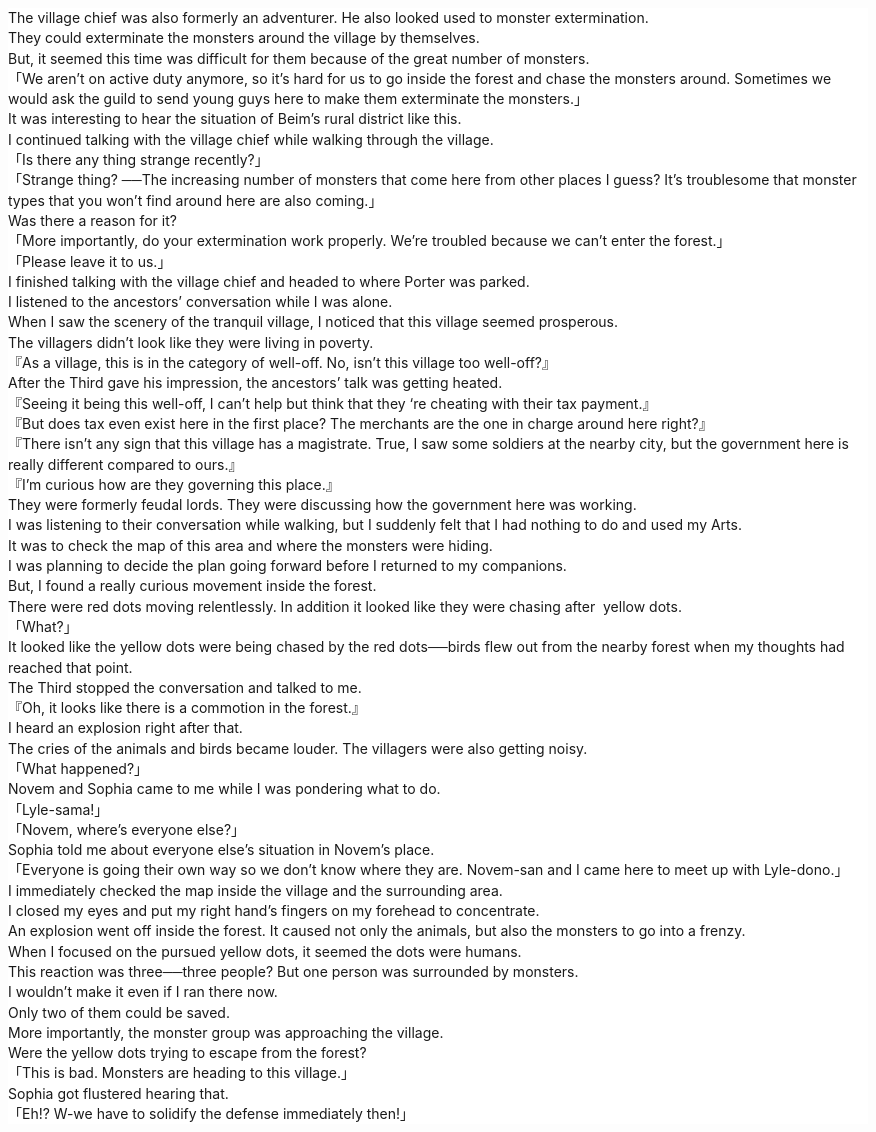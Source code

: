 The village chief was also formerly an adventurer. He also looked used to monster extermination.<br/>
They could exterminate the monsters around the village by themselves.<br/>
But, it seemed this time was difficult for them because of the great number of monsters.<br/>
「We aren’t on active duty anymore, so it’s hard for us to go inside the forest and chase the monsters around. Sometimes we would ask the guild to send young guys here to make them exterminate the monsters.」<br/>
It was interesting to hear the situation of Beim’s rural district like this.<br/>
I continued talking with the village chief while walking through the village.<br/>
「Is there any thing strange recently?」<br/>
「Strange thing? ──The increasing number of monsters that come here from other places I guess? It’s troublesome that monster types that you won’t find around here are also coming.」<br/>
Was there a reason for it?<br/>
「More importantly, do your extermination work properly. We’re troubled because we can’t enter the forest.」<br/>
「Please leave it to us.」<br/>
I finished talking with the village chief and headed to where Porter was parked.<br/>
I listened to the ancestors’ conversation while I was alone.<br/>
When I saw the scenery of the tranquil village, I noticed that this village seemed prosperous.<br/>
The villagers didn’t look like they were living in poverty.<br/>
『As a village, this is in the category of well-off. No, isn’t this village too well-off?』<br/>
After the Third gave his impression, the ancestors’ talk was getting heated.<br/>
『Seeing it being this well-off, I can’t help but think that they ‘re cheating with their tax payment.』<br/>
『But does tax even exist here in the first place? The merchants are the one in charge around here right?』<br/>
『There isn’t any sign that this village has a magistrate. True, I saw some soldiers at the nearby city, but the government here is really different compared to ours.』<br/>
『I’m curious how are they governing this place.』<br/>
They were formerly feudal lords. They were discussing how the government here was working.<br/>
I was listening to their conversation while walking, but I suddenly felt that I had nothing to do and used my Arts.<br/>
It was to check the map of this area and where the monsters were hiding.<br/>
I was planning to decide the plan going forward before I returned to my companions.<br/>
But, I found a really curious movement inside the forest.<br/>
There were red dots moving relentlessly. In addition it looked like they were chasing after  yellow dots.<br/>
「What?」<br/>
It looked like the yellow dots were being chased by the red dots──birds flew out from the nearby forest when my thoughts had reached that point.<br/>
The Third stopped the conversation and talked to me.<br/>
『Oh, it looks like there is a commotion in the forest.』<br/>
I heard an explosion right after that.<br/>
The cries of the animals and birds became louder. The villagers were also getting noisy.<br/>
「What happened?」<br/>
Novem and Sophia came to me while I was pondering what to do.<br/>
「Lyle-sama!」<br/>
「Novem, where’s everyone else?」<br/>
Sophia told me about everyone else’s situation in Novem’s place.<br/>
「Everyone is going their own way so we don’t know where they are. Novem-san and I came here to meet up with Lyle-dono.」<br/>
I immediately checked the map inside the village and the surrounding area.<br/>
I closed my eyes and put my right hand’s fingers on my forehead to concentrate.<br/>
An explosion went off inside the forest. It caused not only the animals, but also the monsters to go into a frenzy.<br/>
When I focused on the pursued yellow dots, it seemed the dots were humans.<br/>
This reaction was three──three people? But one person was surrounded by monsters.<br/>
I wouldn’t make it even if I ran there now.<br/>
Only two of them could be saved.<br/>
More importantly, the monster group was approaching the village.<br/>
Were the yellow dots trying to escape from the forest?<br/>
「This is bad. Monsters are heading to this village.」<br/>
Sophia got flustered hearing that.<br/>
「Eh!? W-we have to solidify the defense immediately then!」<br/>